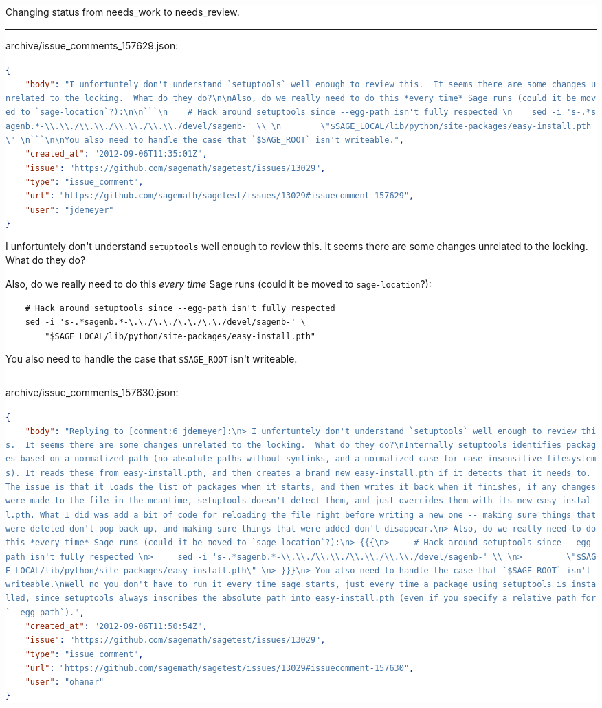 Changing status from needs_work to needs_review.



---

archive/issue_comments_157629.json:
```json
{
    "body": "I unfortuntely don't understand `setuptools` well enough to review this.  It seems there are some changes unrelated to the locking.  What do they do?\n\nAlso, do we really need to do this *every time* Sage runs (could it be moved to `sage-location`?):\n\n```\n    # Hack around setuptools since --egg-path isn't fully respected \n    sed -i 's-.*sagenb.*-\\.\\./\\.\\./\\.\\./\\.\\./devel/sagenb-' \\ \n        \"$SAGE_LOCAL/lib/python/site-packages/easy-install.pth\" \n```\n\nYou also need to handle the case that `$SAGE_ROOT` isn't writeable.",
    "created_at": "2012-09-06T11:35:01Z",
    "issue": "https://github.com/sagemath/sagetest/issues/13029",
    "type": "issue_comment",
    "url": "https://github.com/sagemath/sagetest/issues/13029#issuecomment-157629",
    "user": "jdemeyer"
}
```

I unfortuntely don't understand `setuptools` well enough to review this.  It seems there are some changes unrelated to the locking.  What do they do?

Also, do we really need to do this *every time* Sage runs (could it be moved to `sage-location`?):

```
    # Hack around setuptools since --egg-path isn't fully respected 
    sed -i 's-.*sagenb.*-\.\./\.\./\.\./\.\./devel/sagenb-' \ 
        "$SAGE_LOCAL/lib/python/site-packages/easy-install.pth" 
```

You also need to handle the case that `$SAGE_ROOT` isn't writeable.



---

archive/issue_comments_157630.json:
```json
{
    "body": "Replying to [comment:6 jdemeyer]:\n> I unfortuntely don't understand `setuptools` well enough to review this.  It seems there are some changes unrelated to the locking.  What do they do?\nInternally setuptools identifies packages based on a normalized path (no absolute paths without symlinks, and a normalized case for case-insensitive filesystems). It reads these from easy-install.pth, and then creates a brand new easy-install.pth if it detects that it needs to. The issue is that it loads the list of packages when it starts, and then writes it back when it finishes, if any changes were made to the file in the meantime, setuptools doesn't detect them, and just overrides them with its new easy-install.pth. What I did was add a bit of code for reloading the file right before writing a new one -- making sure things that were deleted don't pop back up, and making sure things that were added don't disappear.\n> Also, do we really need to do this *every time* Sage runs (could it be moved to `sage-location`?):\n> {{{\n>     # Hack around setuptools since --egg-path isn't fully respected \n>     sed -i 's-.*sagenb.*-\\.\\./\\.\\./\\.\\./\\.\\./devel/sagenb-' \\ \n>         \"$SAGE_LOCAL/lib/python/site-packages/easy-install.pth\" \n> }}}\n> You also need to handle the case that `$SAGE_ROOT` isn't writeable.\nWell no you don't have to run it every time sage starts, just every time a package using setuptools is installed, since setuptools always inscribes the absolute path into easy-install.pth (even if you specify a relative path for `--egg-path`).",
    "created_at": "2012-09-06T11:50:54Z",
    "issue": "https://github.com/sagemath/sagetest/issues/13029",
    "type": "issue_comment",
    "url": "https://github.com/sagemath/sagetest/issues/13029#issuecomment-157630",
    "user": "ohanar"
}
```
